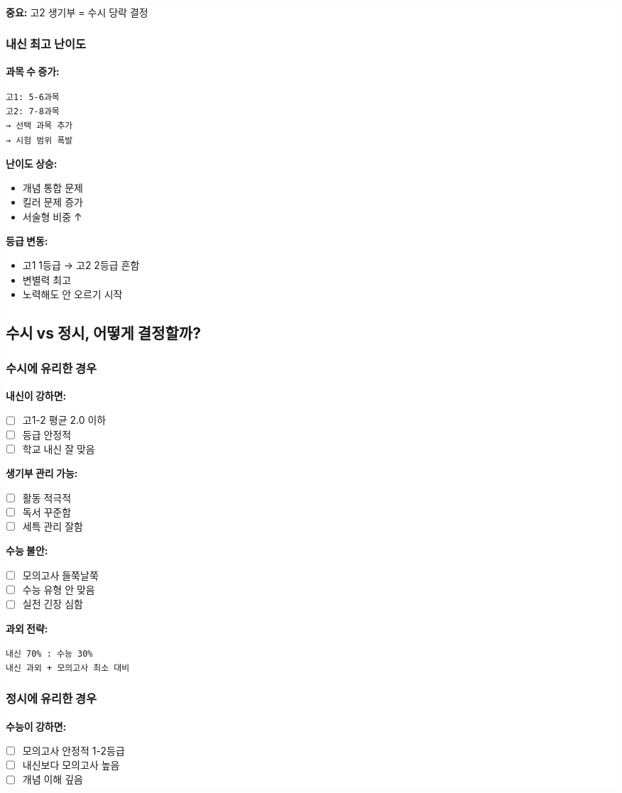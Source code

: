 **중요:**
고2 생기부 = 수시 당락 결정

### 내신 최고 난이도

**과목 수 증가:**
```
고1: 5-6과목
고2: 7-8과목
→ 선택 과목 추가
→ 시험 범위 폭발
```

**난이도 상승:**
- 개념 통합 문제
- 킬러 문제 증가
- 서술형 비중 ↑

**등급 변동:**
- 고1 1등급 → 고2 2등급 흔함
- 변별력 최고
- 노력해도 안 오르기 시작

## 수시 vs 정시, 어떻게 결정할까?

### 수시에 유리한 경우

**내신이 강하면:**
- [ ] 고1-2 평균 2.0 이하
- [ ] 등급 안정적
- [ ] 학교 내신 잘 맞음

**생기부 관리 가능:**
- [ ] 활동 적극적
- [ ] 독서 꾸준함
- [ ] 세특 관리 잘함

**수능 불안:**
- [ ] 모의고사 들쭉날쭉
- [ ] 수능 유형 안 맞음
- [ ] 실전 긴장 심함

**과외 전략:**
```
내신 70% : 수능 30%
내신 과외 + 모의고사 최소 대비
```

### 정시에 유리한 경우

**수능이 강하면:**
- [ ] 모의고사 안정적 1-2등급
- [ ] 내신보다 모의고사 높음
- [ ] 개념 이해 깊음
